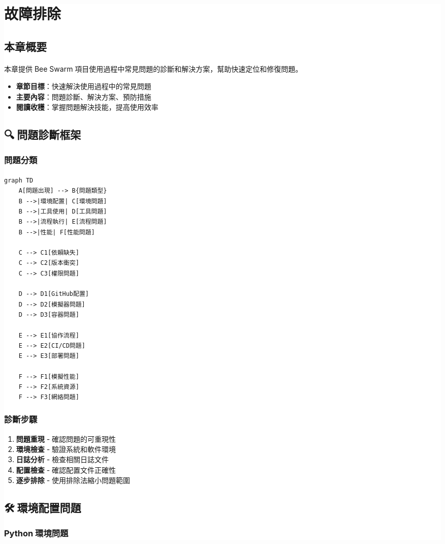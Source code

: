 # 故障排除

## 本章概要

本章提供 Bee Swarm 項目使用過程中常見問題的診斷和解決方案，幫助快速定位和修復問題。

- **章節目標**：快速解決使用過程中的常見問題
- **主要內容**：問題診斷、解決方案、預防措施
- **閱讀收穫**：掌握問題解決技能，提高使用效率

## 🔍 問題診斷框架

### 問題分類
```mermaid
graph TD
    A[問題出現] --> B{問題類型}
    B -->|環境配置| C[環境問題]
    B -->|工具使用| D[工具問題]
    B -->|流程執行| E[流程問題]
    B -->|性能| F[性能問題]
    
    C --> C1[依賴缺失]
    C --> C2[版本衝突]
    C --> C3[權限問題]
    
    D --> D1[GitHub配置]
    D --> D2[模擬器問題]
    D --> D3[容器問題]
    
    E --> E1[協作流程]
    E --> E2[CI/CD問題]
    E --> E3[部署問題]
    
    F --> F1[模擬性能]
    F --> F2[系統資源]
    F --> F3[網絡問題]
```

### 診斷步驟
1. **問題重現** - 確認問題的可重現性
2. **環境檢查** - 驗證系統和軟件環境
3. **日誌分析** - 檢查相關日誌文件
4. **配置檢查** - 確認配置文件正確性
5. **逐步排除** - 使用排除法縮小問題範圍

## 🛠️ 環境配置問題

### Python 環境問題
